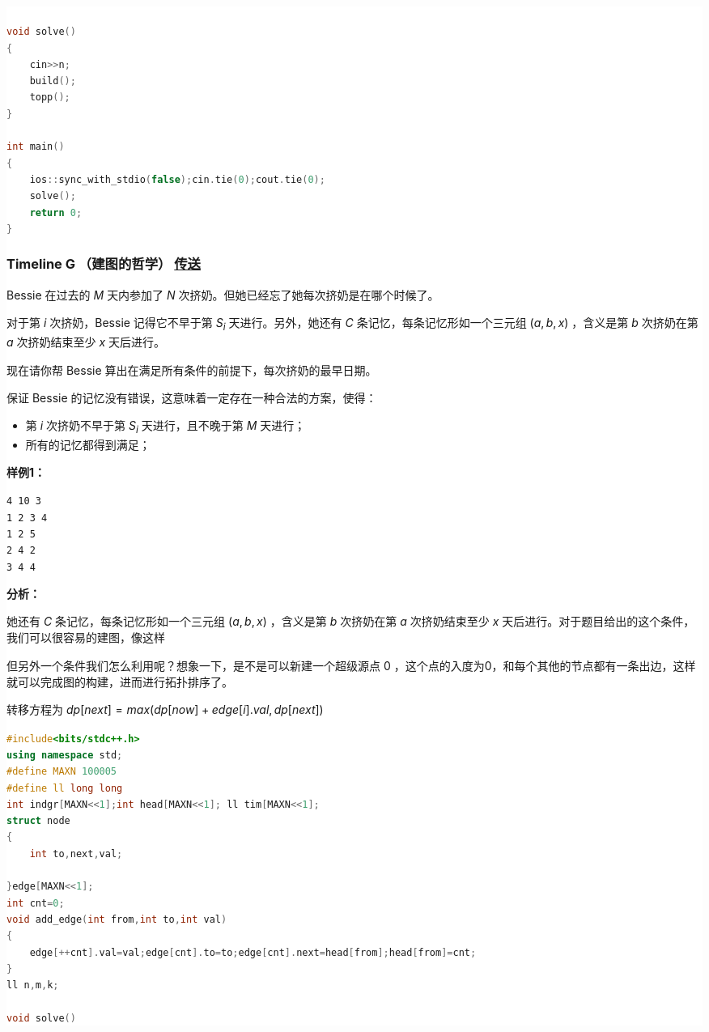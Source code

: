 ```cpp

void solve()
{
    cin>>n;
    build();
    topp();
}

int main()
{
    ios::sync_with_stdio(false);cin.tie(0);cout.tie(0);
    solve();
    return 0;
}
```



### Timeline G （建图的哲学） [传送](https://www.luogu.com.cn/problem/P6145)

Bessie 在过去的 $M$ 天内参加了 $N$ 次挤奶。但她已经忘了她每次挤奶是在哪个时候了。

对于第 $i$ 次挤奶，Bessie 记得它不早于第 $S_i$ 天进行。另外，她还有 $C$ 条记忆，每条记忆形如一个三元组 $(a,b,x)$ ，含义是第 $b$ 次挤奶在第 $a$ 次挤奶结束至少 $x$ 天后进行。

现在请你帮 Bessie 算出在满足所有条件的前提下，每次挤奶的最早日期。

保证 Bessie 的记忆没有错误，这意味着一定存在一种合法的方案，使得：

- 第 $i$ 次挤奶不早于第 $S_i$ 天进行，且不晚于第 $M$ 天进行；
- 所有的记忆都得到满足；

**样例1：**

```
4 10 3
1 2 3 4
1 2 5
2 4 2
3 4 4
```

**分析：**

她还有 $C$ 条记忆，每条记忆形如一个三元组 $(a,b,x)$ ，含义是第 $b$ 次挤奶在第 $a$ 次挤奶结束至少 $x$ 天后进行。对于题目给出的这个条件，我们可以很容易的建图，像这样

但另外一个条件我们怎么利用呢？想象一下，是不是可以新建一个超级源点 $0$ ，这个点的入度为0，和每个其他的节点都有一条出边，这样就可以完成图的构建，进而进行拓扑排序了。

转移方程为 $dp[next]=max(dp[now]+edge[i].val,dp[next])$

```cpp
#include<bits/stdc++.h>
using namespace std;
#define MAXN 100005
#define ll long long
int indgr[MAXN<<1];int head[MAXN<<1]; ll tim[MAXN<<1];
struct node
{
    int to,next,val;

}edge[MAXN<<1];
int cnt=0;
void add_edge(int from,int to,int val)
{
    edge[++cnt].val=val;edge[cnt].to=to;edge[cnt].next=head[from];head[from]=cnt;
}
ll n,m,k;

void solve()
```